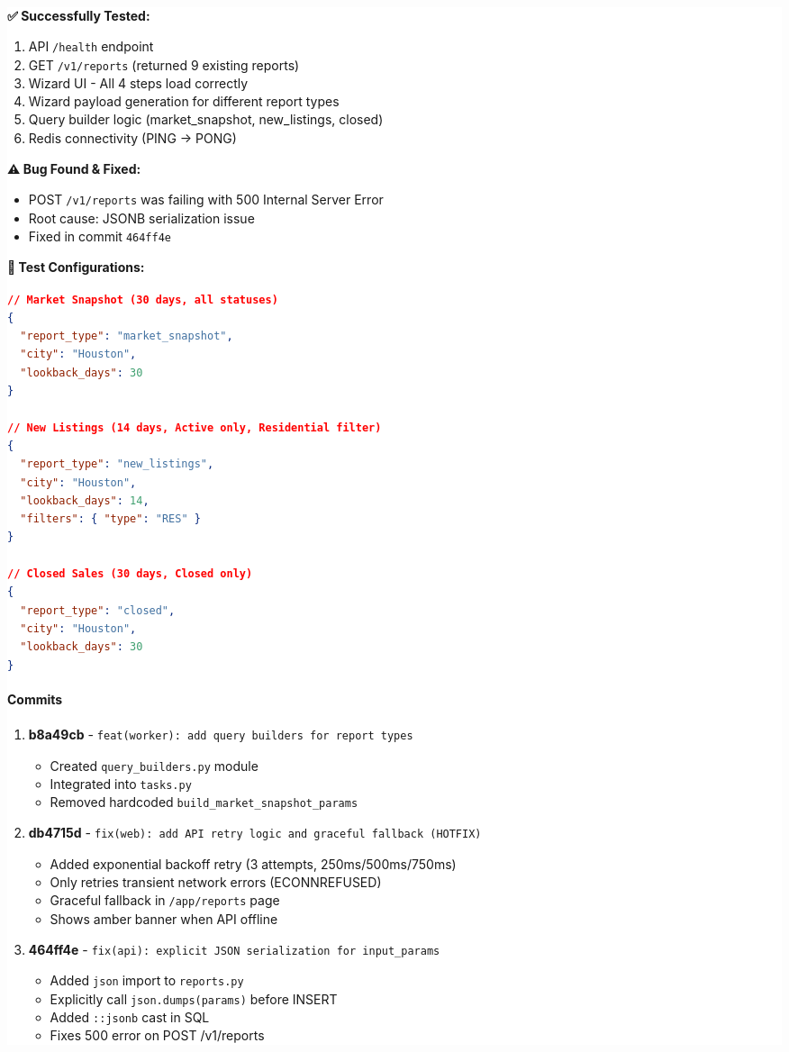 **✅ Successfully Tested:**
1. API `/health` endpoint
2. GET `/v1/reports` (returned 9 existing reports)
3. Wizard UI - All 4 steps load correctly
4. Wizard payload generation for different report types
5. Query builder logic (market_snapshot, new_listings, closed)
6. Redis connectivity (PING → PONG)

**⚠️ Bug Found & Fixed:**
- POST `/v1/reports` was failing with 500 Internal Server Error
- Root cause: JSONB serialization issue
- Fixed in commit `464ff4e`

**🧪 Test Configurations:**
```json
// Market Snapshot (30 days, all statuses)
{
  "report_type": "market_snapshot",
  "city": "Houston",
  "lookback_days": 30
}

// New Listings (14 days, Active only, Residential filter)
{
  "report_type": "new_listings",
  "city": "Houston",
  "lookback_days": 14,
  "filters": { "type": "RES" }
}

// Closed Sales (30 days, Closed only)
{
  "report_type": "closed",
  "city": "Houston",
  "lookback_days": 30
}
```

#### Commits

1. **b8a49cb** - `feat(worker): add query builders for report types`
   - Created `query_builders.py` module
   - Integrated into `tasks.py`
   - Removed hardcoded `build_market_snapshot_params`

2. **db4715d** - `fix(web): add API retry logic and graceful fallback (HOTFIX)`
   - Added exponential backoff retry (3 attempts, 250ms/500ms/750ms)
   - Only retries transient network errors (ECONNREFUSED)
   - Graceful fallback in `/app/reports` page
   - Shows amber banner when API offline

3. **464ff4e** - `fix(api): explicit JSON serialization for input_params`
   - Added `json` import to `reports.py`
   - Explicitly call `json.dumps(params)` before INSERT
   - Added `::jsonb` cast in SQL
   - Fixes 500 error on POST /v1/reports
